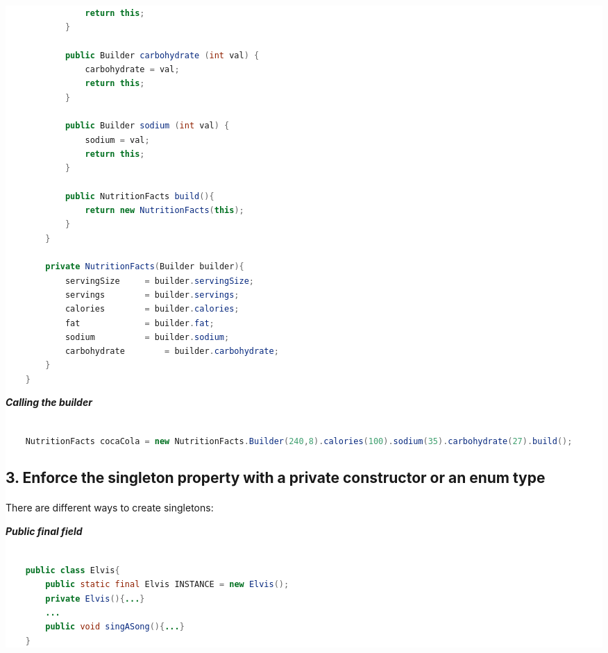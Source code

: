 ```java
				return this;				
			}

			public Builder carbohydrate (int val) {
				carbohydrate = val;
				return this;				
			}

			public Builder sodium (int val) {
				sodium = val;
				return this;				
			}

			public NutritionFacts build(){
				return new NutritionFacts(this);
			}
		}

		private NutritionFacts(Builder builder){
			servingSize		= builder.servingSize;
			servings 		= builder.servings;
			calories		= builder.calories;
			fat 			= builder.fat;
			sodium 			= builder.sodium;
			carbohydrate		= builder.carbohydrate;
		}
	}
```
**_Calling the builder_**
```java

	NutritionFacts cocaCola = new NutritionFacts.Builder(240,8).calories(100).sodium(35).carbohydrate(27).build();

```

## 3. Enforce the singleton property with a private constructor or an enum type
There are different ways to create singletons:

**_Public final field_**

```java

	public class Elvis{
		public static final Elvis INSTANCE = new Elvis();
		private Elvis(){...}
		...
		public void singASong(){...}
	}
```
